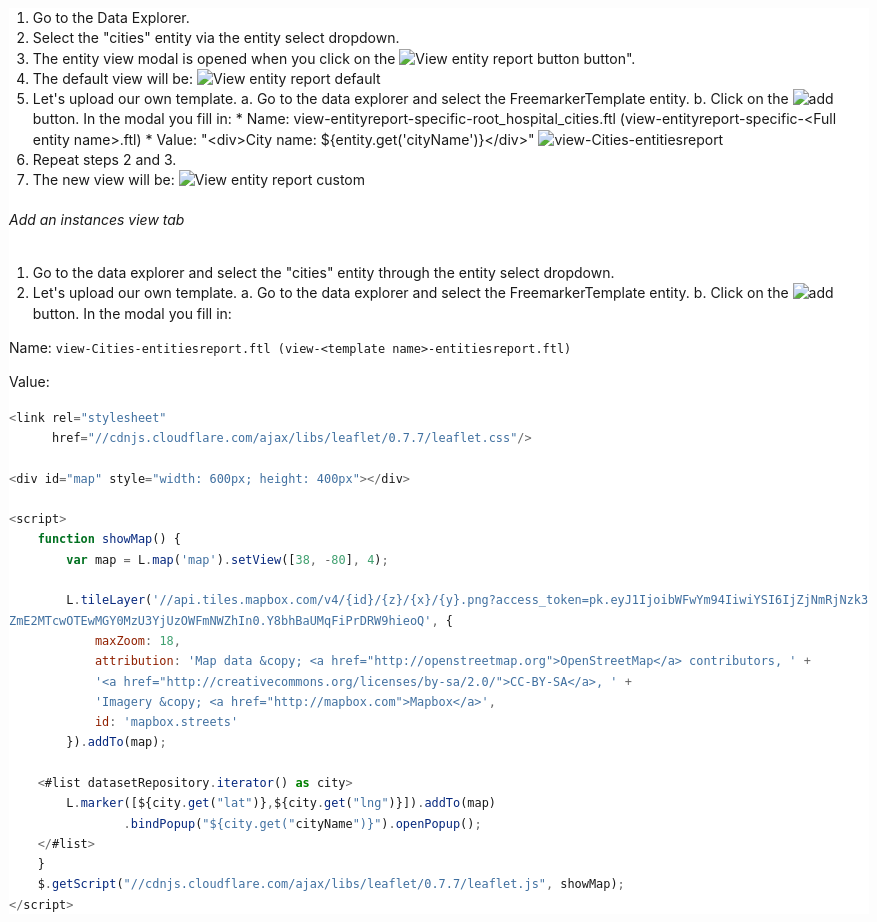 1. Go to the Data Explorer.
2. Select the "cities" entity via the entity select dropdown.
3. The entity view modal is opened when you click on the ![View entity report button](../images/reports/view-entityreport-button.png?raw=true, "Entity view") button".
4. The default view will be: ![View entity report default](../images/reports/default-entityreport-view.png?raw=true, "Entity view")
5. Let's upload our own template. 
	a. Go to the data explorer and select the FreemarkerTemplate entity.
	b. Click on the ![add](../images/add.png?raw=true, "add") button. In the modal you fill in:
		* Name: view-entityreport-specific-root_hospital_cities.ftl (view-entityreport-specific-\<Full entity name>.ftl)
		* Value: "\<div>City name: ${entity.get('cityName')}\</div>"
	![view-Cities-entitiesreport](../images/reports/view-entityreport-specific-root_hospital_cities.png?raw=true, "view-Cities-entitiesreport")
6. Repeat steps 2 and 3. 
7. The new view will be: ![View entity report custom](../images/reports/custom-entityreport-view.png?raw=true, "Entity view")

###### Add an instances view tab
1. Go to the data explorer and select the "cities" entity through the entity select dropdown.
2. Let's upload our own template. 
	a. Go to the data explorer and select the FreemarkerTemplate entity.
	b. Click on the ![add](../images/add.png?raw=true, "add") button. In the modal you fill in:

Name: ```view-Cities-entitiesreport.ftl (view-<template name>-entitiesreport.ftl)```

Value: 
```javascript
<link rel="stylesheet"
      href="//cdnjs.cloudflare.com/ajax/libs/leaflet/0.7.7/leaflet.css"/>

<div id="map" style="width: 600px; height: 400px"></div>

<script>
    function showMap() {
        var map = L.map('map').setView([38, -80], 4);

        L.tileLayer('//api.tiles.mapbox.com/v4/{id}/{z}/{x}/{y}.png?access_token=pk.eyJ1IjoibWFwYm94IiwiYSI6IjZjNmRjNzk3ZmE2MTcwOTEwMGY0MzU3YjUzOWFmNWZhIn0.Y8bhBaUMqFiPrDRW9hieoQ', {
            maxZoom: 18,
            attribution: 'Map data &copy; <a href="http://openstreetmap.org">OpenStreetMap</a> contributors, ' +
            '<a href="http://creativecommons.org/licenses/by-sa/2.0/">CC-BY-SA</a>, ' +
            'Imagery &copy; <a href="http://mapbox.com">Mapbox</a>',
            id: 'mapbox.streets'
        }).addTo(map);

    <#list datasetRepository.iterator() as city>
        L.marker([${city.get("lat")},${city.get("lng")}]).addTo(map)
                .bindPopup("${city.get("cityName")}").openPopup();
    </#list>
    }
    $.getScript("//cdnjs.cloudflare.com/ajax/libs/leaflet/0.7.7/leaflet.js", showMap);
</script>
```
		